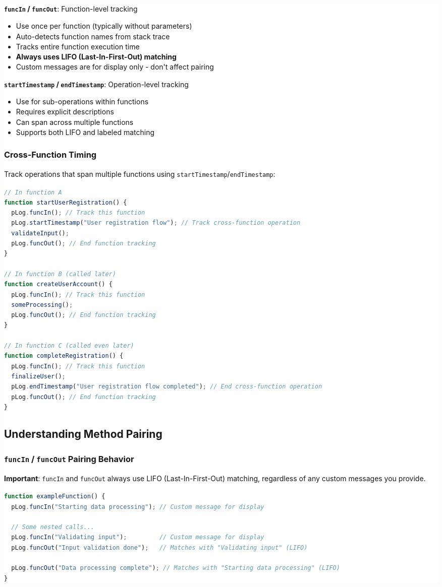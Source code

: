 **`funcIn` / `funcOut`**: Function-level tracking
- Use once per function (typically without parameters)
- Auto-detects function names from stack trace
- Tracks entire function execution time
- **Always uses LIFO (Last-In-First-Out) matching**
- Custom messages are for display only - don't affect pairing

**`startTimestamp` / `endTimestamp`**: Operation-level tracking
- Use for sub-operations within functions
- Requires explicit descriptions
- Can span across multiple functions
- Supports both LIFO and labeled matching

### Cross-Function Timing

Track operations that span multiple functions using `startTimestamp`/`endTimestamp`:

```typescript
// In function A
function startUserRegistration() {
  pLog.funcIn(); // Track this function
  pLog.startTimestamp("User registration flow"); // Track cross-function operation
  validateInput();
  pLog.funcOut(); // End function tracking
}

// In function B (called later)
function createUserAccount() {
  pLog.funcIn(); // Track this function
  someProcessing();
  pLog.funcOut(); // End function tracking
}

// In function C (called even later)
function completeRegistration() {
  pLog.funcIn(); // Track this function
  finalizeUser();
  pLog.endTimestamp("User registration flow completed"); // End cross-function operation
  pLog.funcOut(); // End function tracking
}
```

## Understanding Method Pairing

### `funcIn` / `funcOut` Pairing Behavior

**Important**: `funcIn` and `funcOut` always use LIFO (Last-In-First-Out) matching, regardless of any custom messages you provide.

```typescript
function exampleFunction() {
  pLog.funcIn("Starting data processing"); // Custom message for display

  // Some nested calls...
  pLog.funcIn("Validating input");         // Custom message for display
  pLog.funcOut("Input validation done");   // Matches with "Validating input" (LIFO)

  pLog.funcOut("Data processing complete"); // Matches with "Starting data processing" (LIFO)
}
```
